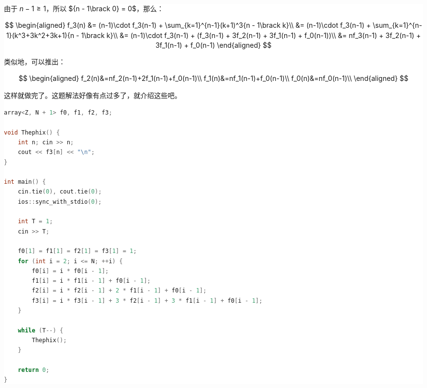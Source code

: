 由于 $n - 1 \geq 1$，所以 ${n - 1\brack 0} = 0$，那么：

$$
\begin{aligned}
f_3(n) &= (n-1)\cdot f_3(n-1) + \sum_{k=1}^{n-1}(k+1)^3{n - 1\brack k}\\
&= (n-1)\cdot f_3(n-1) + \sum_{k=1}^{n-1}(k^3+3k^2+3k+1){n - 1\brack k}\\
&= (n-1)\cdot f_3(n-1) + (f_3(n-1) + 3f_2(n-1) + 3f_1(n-1) + f_0(n-1))\\
&= nf_3(n-1) + 3f_2(n-1) + 3f_1(n-1) + f_0(n-1)
\end{aligned}
$$

类似地，可以推出：

$$
\begin{aligned}
f_2(n)&=nf_2(n-1)+2f_1(n-1)+f_0(n-1)\\
f_1(n)&=nf_1(n-1)+f_0(n-1)\\
f_0(n)&=nf_0(n-1)\\
\end{aligned}
$$

这样就做完了。这题解法好像有点过多了，就介绍这些吧。

```cpp
array<Z, N + 1> f0, f1, f2, f3;

void Thephix() {
    int n; cin >> n;
    cout << f3[n] << "\n";
}

int main() {
    cin.tie(0), cout.tie(0);
    ios::sync_with_stdio(0);

    int T = 1;
    cin >> T;
    
    f0[1] = f1[1] = f2[1] = f3[1] = 1;
    for (int i = 2; i <= N; ++i) {
        f0[i] = i * f0[i - 1];
        f1[i] = i * f1[i - 1] + f0[i - 1];
        f2[i] = i * f2[i - 1] + 2 * f1[i - 1] + f0[i - 1];
        f3[i] = i * f3[i - 1] + 3 * f2[i - 1] + 3 * f1[i - 1] + f0[i - 1];
    }

    while (T--) {
        Thephix();
    }

    return 0;
}
```
